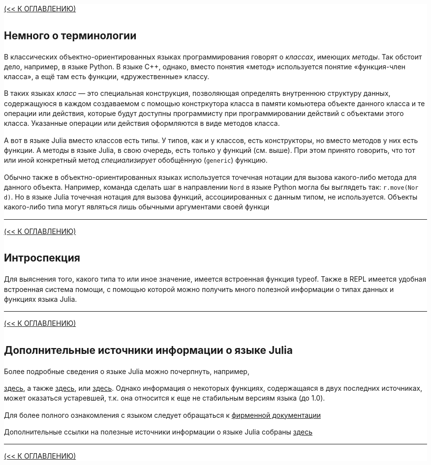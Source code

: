 [(<< К ОГЛАВЛЕНИЮ)](#начальные-сведения-о-языке-программирования-julia)

## Немного о терминологии

В классических объектно-ориентированных языках программирования говорят о *классах*, имеющих *методы*. Так обстоит дело, например, в языке Python. В языке С++, однако, вместо понятия «метод» используется понятие «функция-член класса», а ещё там есть функции, «дружественные» классу.

В таких языках *класс* — это специальная конструкция, позволяющая определять внутреннюю структуру данных, содержащуюся в каждом создаваемом с помощью констркутора класса в памяти комьютера объекте данного класса и те операции или действия, которые будут доступны программисту при программировании действий с объектами этого класса. Указанные операции или действия оформляются в виде методов класса.

А вот в языке Julia вместо классов есть типы. У типов, как и у классов, есть конструкторы, но вместо методов у них есть функции. А методы в языке Julia, в свою очередь, есть только у функций (см. выше). При этом принято говорить, что тот или иной конкретный метод *специализирует* обобщённую (`generic`) функцию.

Обычно также в объектно-ориентированных языках используется точечная нотации для вызова какого-либо метода для данного объекта. Например, команда сделать шаг в направлении `Nord` в языке Python могла бы выглядеть так: `r.move(Nord)`. Но в языке Julia точечная нотация для вызова функций, ассоциированных с данным типом, не используется. Объекты какого-либо типа могут являться лишь обычными аргументами своей функци

---------------------------------------------

[(<< К ОГЛАВЛЕНИЮ)](#начальные-сведения-о-языке-программирования-julia)

## Интроспекция

Для выяснения того, какого типа то или иное значение, имеется встроенная функция typeof.
Также в REPL имеется удобная встроенная система помощи, с помощью которой можно получить много полезной информации о типах данных и функциях языка Julia.

----------------------------------------

[(<< К ОГЛАВЛЕНИЮ)](#начальные-сведения-о-языке-программирования-julia)

## Дополнительные источники информации о языке Julia

Более подробные сведения о языке Julia можно почерпнуть, например, 

[здесь](https://techytok.com/from-zero-to-julia/), а также [здесь](http://www.lib.unn.ru/students/src/JULIA_tutorial.pdf), или [здесь](https://biologo.ru/korotko-o-yazike-programmirovaniya/index.pdf).
Однако информация о некоторых функциях, содержащаяся в двух последних источниках, может оказаться устаревшей, т.к. она относится к еще не стабильным версиям языка (до 1.0).

Для более полного ознакомления с языком следует обращаться к [фирменной документации](https://docs.julialang.org/en/v1/)

Дополнительные ссылки на полезные источники информации о языке Julia собраны [здесь](links.md)

------------------------------------------

[(<< К ОГЛАВЛЕНИЮ)](#начальные-сведения-о-языке-программирования-julia)

